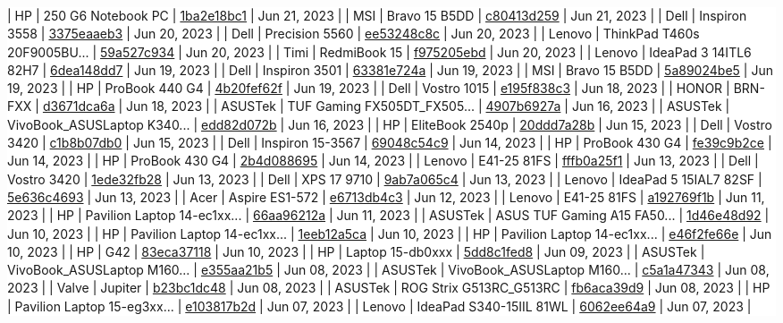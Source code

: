 | HP            | 250 G6 Notebook PC          | [1ba2e18bc1](https://linux-hardware.org/?probe=1ba2e18bc1) | Jun 21, 2023 |
| MSI           | Bravo 15 B5DD               | [c80413d259](https://linux-hardware.org/?probe=c80413d259) | Jun 21, 2023 |
| Dell          | Inspiron 3558               | [3375eaaeb3](https://linux-hardware.org/?probe=3375eaaeb3) | Jun 20, 2023 |
| Dell          | Precision 5560              | [ee53248c8c](https://linux-hardware.org/?probe=ee53248c8c) | Jun 20, 2023 |
| Lenovo        | ThinkPad T460s 20F9005BU... | [59a527c934](https://linux-hardware.org/?probe=59a527c934) | Jun 20, 2023 |
| Timi          | RedmiBook 15                | [f975205ebd](https://linux-hardware.org/?probe=f975205ebd) | Jun 20, 2023 |
| Lenovo        | IdeaPad 3 14ITL6 82H7       | [6dea148dd7](https://linux-hardware.org/?probe=6dea148dd7) | Jun 19, 2023 |
| Dell          | Inspiron 3501               | [63381e724a](https://linux-hardware.org/?probe=63381e724a) | Jun 19, 2023 |
| MSI           | Bravo 15 B5DD               | [5a89024be5](https://linux-hardware.org/?probe=5a89024be5) | Jun 19, 2023 |
| HP            | ProBook 440 G4              | [4b20fef62f](https://linux-hardware.org/?probe=4b20fef62f) | Jun 19, 2023 |
| Dell          | Vostro 1015                 | [e195f838c3](https://linux-hardware.org/?probe=e195f838c3) | Jun 18, 2023 |
| HONOR         | BRN-FXX                     | [d3671dca6a](https://linux-hardware.org/?probe=d3671dca6a) | Jun 18, 2023 |
| ASUSTek       | TUF Gaming FX505DT_FX505... | [4907b6927a](https://linux-hardware.org/?probe=4907b6927a) | Jun 16, 2023 |
| ASUSTek       | VivoBook_ASUSLaptop K340... | [edd82d072b](https://linux-hardware.org/?probe=edd82d072b) | Jun 16, 2023 |
| HP            | EliteBook 2540p             | [20ddd7a28b](https://linux-hardware.org/?probe=20ddd7a28b) | Jun 15, 2023 |
| Dell          | Vostro 3420                 | [c1b8b07db0](https://linux-hardware.org/?probe=c1b8b07db0) | Jun 15, 2023 |
| Dell          | Inspiron 15-3567            | [69048c54c9](https://linux-hardware.org/?probe=69048c54c9) | Jun 14, 2023 |
| HP            | ProBook 430 G4              | [fe39c9b2ce](https://linux-hardware.org/?probe=fe39c9b2ce) | Jun 14, 2023 |
| HP            | ProBook 430 G4              | [2b4d088695](https://linux-hardware.org/?probe=2b4d088695) | Jun 14, 2023 |
| Lenovo        | E41-25 81FS                 | [fffb0a25f1](https://linux-hardware.org/?probe=fffb0a25f1) | Jun 13, 2023 |
| Dell          | Vostro 3420                 | [1ede32fb28](https://linux-hardware.org/?probe=1ede32fb28) | Jun 13, 2023 |
| Dell          | XPS 17 9710                 | [9ab7a065c4](https://linux-hardware.org/?probe=9ab7a065c4) | Jun 13, 2023 |
| Lenovo        | IdeaPad 5 15IAL7 82SF       | [5e636c4693](https://linux-hardware.org/?probe=5e636c4693) | Jun 13, 2023 |
| Acer          | Aspire ES1-572              | [e6713db4c3](https://linux-hardware.org/?probe=e6713db4c3) | Jun 12, 2023 |
| Lenovo        | E41-25 81FS                 | [a192769f1b](https://linux-hardware.org/?probe=a192769f1b) | Jun 11, 2023 |
| HP            | Pavilion Laptop 14-ec1xx... | [66aa96212a](https://linux-hardware.org/?probe=66aa96212a) | Jun 11, 2023 |
| ASUSTek       | ASUS TUF Gaming A15 FA50... | [1d46e48d92](https://linux-hardware.org/?probe=1d46e48d92) | Jun 10, 2023 |
| HP            | Pavilion Laptop 14-ec1xx... | [1eeb12a5ca](https://linux-hardware.org/?probe=1eeb12a5ca) | Jun 10, 2023 |
| HP            | Pavilion Laptop 14-ec1xx... | [e46f2fe66e](https://linux-hardware.org/?probe=e46f2fe66e) | Jun 10, 2023 |
| HP            | G42                         | [83eca37118](https://linux-hardware.org/?probe=83eca37118) | Jun 10, 2023 |
| HP            | Laptop 15-db0xxx            | [5dd8c1fed8](https://linux-hardware.org/?probe=5dd8c1fed8) | Jun 09, 2023 |
| ASUSTek       | VivoBook_ASUSLaptop M160... | [e355aa21b5](https://linux-hardware.org/?probe=e355aa21b5) | Jun 08, 2023 |
| ASUSTek       | VivoBook_ASUSLaptop M160... | [c5a1a47343](https://linux-hardware.org/?probe=c5a1a47343) | Jun 08, 2023 |
| Valve         | Jupiter                     | [b23bc1dc48](https://linux-hardware.org/?probe=b23bc1dc48) | Jun 08, 2023 |
| ASUSTek       | ROG Strix G513RC_G513RC     | [fb6aca39d9](https://linux-hardware.org/?probe=fb6aca39d9) | Jun 08, 2023 |
| HP            | Pavilion Laptop 15-eg3xx... | [e103817b2d](https://linux-hardware.org/?probe=e103817b2d) | Jun 07, 2023 |
| Lenovo        | IdeaPad S340-15IIL 81WL     | [6062ee64a9](https://linux-hardware.org/?probe=6062ee64a9) | Jun 07, 2023 |